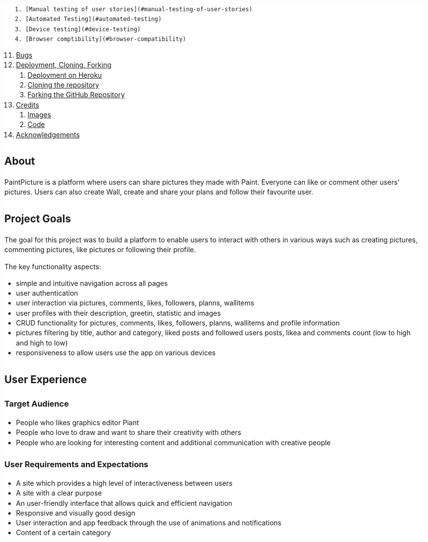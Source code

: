        1. [Manual testing of user stories](#manual-testing-of-user-stories)
       2. [Automated Testing](#automated-testing)
       3. [Device testing](#device-testing)
       4. [Browser comptibility](#browser-compatibility)
   11. [Bugs](#bugs)
   12. [Deployment, Cloning, Forking](#deployment-cloning-forking)
       1. [Deployment on Heroku](#deployment-on-heroku)
       2. [Cloning the repository](#cloning-the-repository)
       3. [Forking the GitHub Repository](#forking-the-github-repository)
   13. [Credits](#credits)
       1. [Images](#images)
       2. [Code](#code)
   14. [Acknowledgements](#acknowledgements)


## About

PaintPicture is a platform where users can share pictures they made with Paint.
Everyone can like or comment other users' pictures. Users can also create Wall, create and share your plans and follow their favourite user. 

## Project Goals

The goal for this project was to build a platform to enable users to interact with others in various ways such as creating pictures, commenting pictures, like pictures or following their profile.


The key functionality aspects:
- simple and intuitive navigation across all pages
- user authentication
- user interaction via pictures, comments, likes, followers, planns, wallitems
- user profiles with their description, greetin, statistic and images
- CRUD functionality for pictures, comments, likes, followers, planns, wallitems and profile information
- pictures filtering by title, author and category, liked posts and followed users posts, likea and comments count (low to high and high to low)
- responsiveness to allow users use the app on various devices

## User Experience

### Target Audience

- People who likes graphics editor Piant 
- People who love to draw and want to share their creativity with others
- People who are looking for interesting content and additional communication with creative people

### User Requirements and Expectations

- A site which provides a high level of interactiveness between users
- A site with a clear purpose
- An user-friendly interface that allows quick and efficient navigation
- Responsive and visually good design
- User interaction and app feedback through the use of animations and notifications
- Сontent of a certain category
